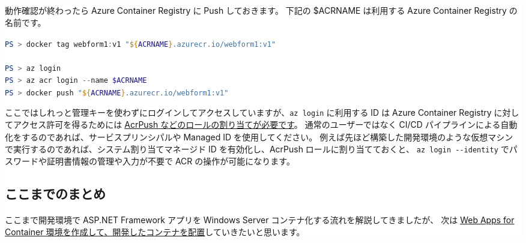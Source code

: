 動作確認が終わったら Azure Container Registry に Push しておきます。
下記の $ACRNAME は利用する Azure Container Registry の名前です。

```powershell
PS > docker tag webform1:v1 "${ACRNAME}.azurecr.io/webform1:v1"

PS > az login
PS > az acr login --name $ACRNAME
PS > docker push "${ACRNAME}.azurecr.io/webform1:v1"
```

ここではしれっと管理キーを使わずにログインしてアクセスしていますが、`az login` に利用する ID は Azure Container Registry に対してアクセス許可を得るためには
[AcrPush などのロールの割り当てが必要です](https://docs.microsoft.com/ja-jp/azure/container-registry/container-registry-roles?tabs=azure-cli)。
通常のユーザーではなく CI/CD パイプラインによる自動化をするのであれば、サービスプリンシパルや Managed ID を使用してください。
例えば先ほど構築した開発環境のような仮想マシンで実行するのであれば、システム割り当てマネージド ID を有効化し、AcrPush ロールに割り当てておくと、
`az login --identity` でパスワードや証明書情報の管理や入力が不要で ACR の操作が可能になります。

## ここまでのまとめ

ここまで開発環境で ASP.NET Framework アプリを Windows Server コンテナ化する流れを解説してきましたが、
次は [Web Apps for Container 環境を作成して、開発したコンテナを配置](./02_webapp.md)していきたいと思います。